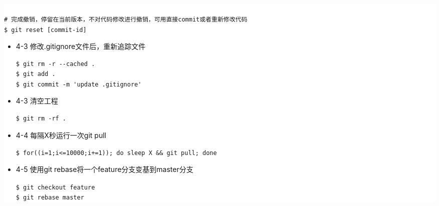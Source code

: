   ```
  
  # 完成撤销，停留在当前版本，不对代码修改进行撤销，可用直接commit或者重新修改代码
  $ git reset [commit-id]
  ```
- 4-3 修改.gitignore文件后，重新追踪文件
  ```
  $ git rm -r --cached .
  $ git add .
  $ git commit -m 'update .gitignore'
  ```
- 4-3 清空工程
  ```
  $ git rm -rf .
  ```
- 4-4 每隔X秒运行一次git pull
  ```
  $ for((i=1;i<=10000;i+=1)); do sleep X && git pull; done
  ```
- 4-5 使用git rebase将一个feature分支变基到master分支
  ```
  $ git checkout feature
  $ git rebase master
  ```
